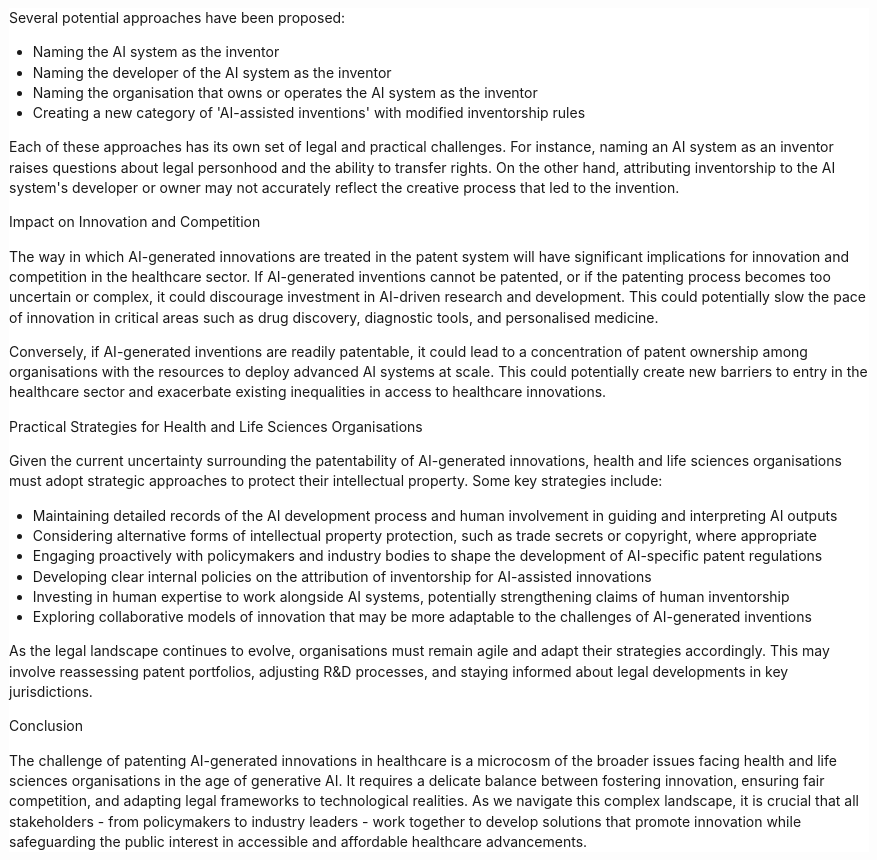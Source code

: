 Several potential approaches have been proposed:

- Naming the AI system as the inventor
- Naming the developer of the AI system as the inventor
- Naming the organisation that owns or operates the AI system as the inventor
- Creating a new category of 'AI-assisted inventions' with modified inventorship rules


Each of these approaches has its own set of legal and practical challenges. For instance, naming an AI system as an inventor raises questions about legal personhood and the ability to transfer rights. On the other hand, attributing inventorship to the AI system's developer or owner may not accurately reflect the creative process that led to the invention.

Impact on Innovation and Competition

The way in which AI-generated innovations are treated in the patent system will have significant implications for innovation and competition in the healthcare sector. If AI-generated inventions cannot be patented, or if the patenting process becomes too uncertain or complex, it could discourage investment in AI-driven research and development. This could potentially slow the pace of innovation in critical areas such as drug discovery, diagnostic tools, and personalised medicine.

Conversely, if AI-generated inventions are readily patentable, it could lead to a concentration of patent ownership among organisations with the resources to deploy advanced AI systems at scale. This could potentially create new barriers to entry in the healthcare sector and exacerbate existing inequalities in access to healthcare innovations.

Practical Strategies for Health and Life Sciences Organisations

Given the current uncertainty surrounding the patentability of AI-generated innovations, health and life sciences organisations must adopt strategic approaches to protect their intellectual property. Some key strategies include:

- Maintaining detailed records of the AI development process and human involvement in guiding and interpreting AI outputs
- Considering alternative forms of intellectual property protection, such as trade secrets or copyright, where appropriate
- Engaging proactively with policymakers and industry bodies to shape the development of AI-specific patent regulations
- Developing clear internal policies on the attribution of inventorship for AI-assisted innovations
- Investing in human expertise to work alongside AI systems, potentially strengthening claims of human inventorship
- Exploring collaborative models of innovation that may be more adaptable to the challenges of AI-generated inventions


As the legal landscape continues to evolve, organisations must remain agile and adapt their strategies accordingly. This may involve reassessing patent portfolios, adjusting R&D processes, and staying informed about legal developments in key jurisdictions.

Conclusion

The challenge of patenting AI-generated innovations in healthcare is a microcosm of the broader issues facing health and life sciences organisations in the age of generative AI. It requires a delicate balance between fostering innovation, ensuring fair competition, and adapting legal frameworks to technological realities. As we navigate this complex landscape, it is crucial that all stakeholders - from policymakers to industry leaders - work together to develop solutions that promote innovation while safeguarding the public interest in accessible and affordable healthcare advancements.
